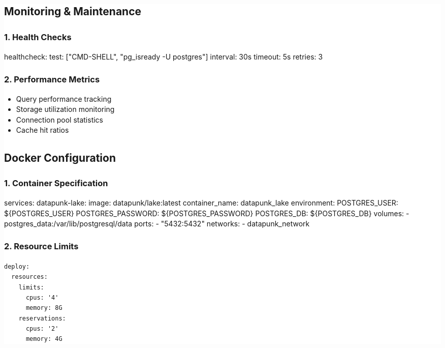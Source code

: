 ## Monitoring & Maintenance

### 1. Health Checks

healthcheck:
  test: ["CMD-SHELL", "pg_isready -U postgres"]
  interval: 30s
  timeout: 5s
  retries: 3

### 2. Performance Metrics

- Query performance tracking
- Storage utilization monitoring
- Connection pool statistics
- Cache hit ratios

## Docker Configuration

### 1. Container Specification

services:
  datapunk-lake:
    image: datapunk/lake:latest
    container_name: datapunk_lake
    environment:
      POSTGRES_USER: ${POSTGRES_USER}
      POSTGRES_PASSWORD: ${POSTGRES_PASSWORD}
      POSTGRES_DB: ${POSTGRES_DB}
    volumes:
      - postgres_data:/var/lib/postgresql/data
    ports:
      - "5432:5432"
    networks:
      - datapunk_network

### 2. Resource Limits

    deploy:
      resources:
        limits:
          cpus: '4'
          memory: 8G
        reservations:
          cpus: '2'
          memory: 4G
